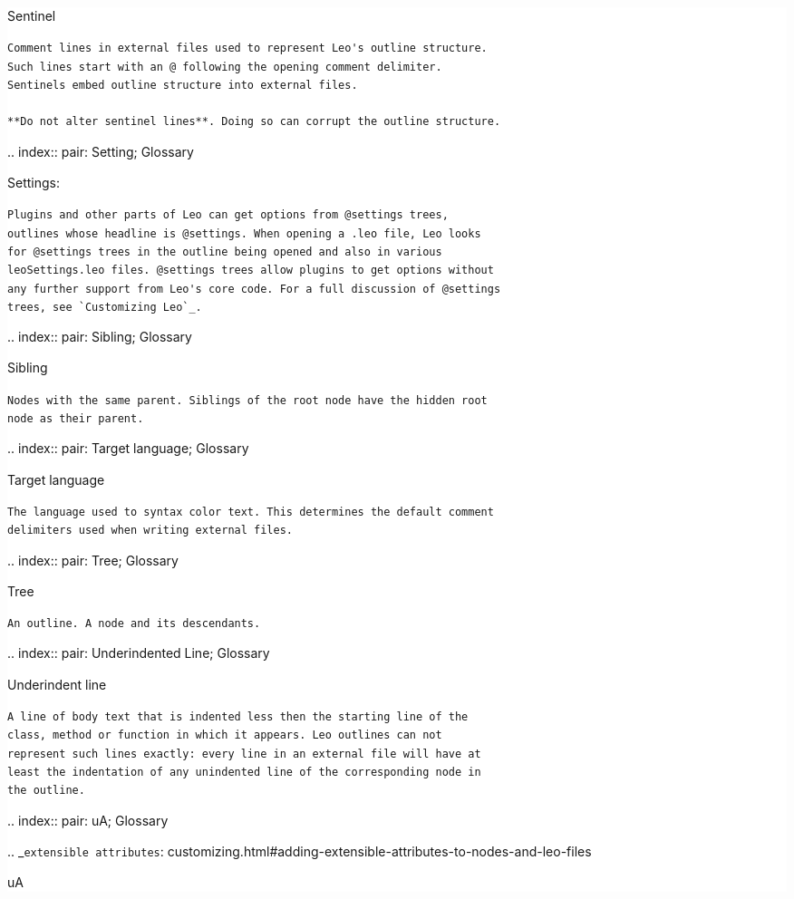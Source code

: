 Sentinel

    Comment lines in external files used to represent Leo's outline structure.
    Such lines start with an @ following the opening comment delimiter.
    Sentinels embed outline structure into external files.

    **Do not alter sentinel lines**. Doing so can corrupt the outline structure.

.. index::
    pair: Setting; Glossary

Settings:

    Plugins and other parts of Leo can get options from @settings trees,
    outlines whose headline is @settings. When opening a .leo file, Leo looks
    for @settings trees in the outline being opened and also in various
    leoSettings.leo files. @settings trees allow plugins to get options without
    any further support from Leo's core code. For a full discussion of @settings
    trees, see `Customizing Leo`_.

.. index::
    pair: Sibling; Glossary

Sibling

    Nodes with the same parent. Siblings of the root node have the hidden root
    node as their parent.

.. index::
    pair: Target language; Glossary

Target language

    The language used to syntax color text. This determines the default comment
    delimiters used when writing external files.

.. index::
    pair: Tree; Glossary

Tree

    An outline. A node and its descendants.

.. index::
    pair: Underindented Line; Glossary

Underindent line

    A line of body text that is indented less then the starting line of the
    class, method or function in which it appears. Leo outlines can not
    represent such lines exactly: every line in an external file will have at
    least the indentation of any unindented line of the corresponding node in
    the outline.
    
.. index::
    pair: uA; Glossary

.. _`extensible attributes`: customizing.html#adding-extensible-attributes-to-nodes-and-leo-files
    
uA
    